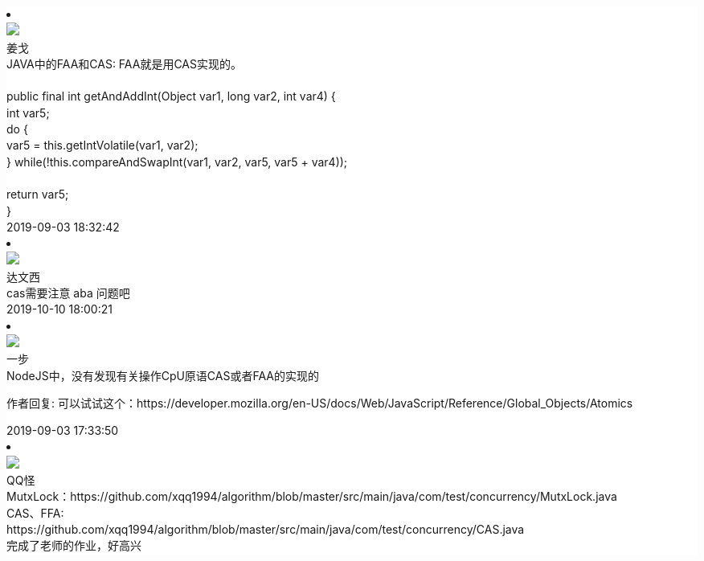 <li>
<div class="_2sjJGcOH_0"><img src="https://static001.geekbang.org/account/avatar/00/10/28/9c/73e76b19.jpg"
  class="_3FLYR4bF_0">
<div class="_36ChpWj4_0">
  <div class="_2zFoi7sd_0"><span>姜戈</span>
  </div>
  <div class="_2_QraFYR_0">JAVA中的FAA和CAS: FAA就是用CAS实现的。<br><br>public final int getAndAddInt(Object var1, long var2, int var4) {<br>        int var5;<br>        do {<br>            var5 = this.getIntVolatile(var1, var2);<br>        } while(!this.compareAndSwapInt(var1, var2, var5, var5 + var4));<br><br>        return var5;<br>    }</div>
  <div class="_10o3OAxT_0">
    
  </div>
  <div class="_3klNVc4Z_0">
    <div class="_3Hkula0k_0">2019-09-03 18:32:42</div>
  </div>
</div>
</div>
</li>
<li>
<div class="_2sjJGcOH_0"><img src="https://static001.geekbang.org/account/avatar/00/15/58/28/c86340ca.jpg"
  class="_3FLYR4bF_0">
<div class="_36ChpWj4_0">
  <div class="_2zFoi7sd_0"><span>达文西</span>
  </div>
  <div class="_2_QraFYR_0">cas需要注意 aba 问题吧</div>
  <div class="_10o3OAxT_0">
    
  </div>
  <div class="_3klNVc4Z_0">
    <div class="_3Hkula0k_0">2019-10-10 18:00:21</div>
  </div>
</div>
</div>
</li>
<li>
<div class="_2sjJGcOH_0"><img src="https://static001.geekbang.org/account/avatar/00/0f/57/4f/6fb51ff1.jpg"
  class="_3FLYR4bF_0">
<div class="_36ChpWj4_0">
  <div class="_2zFoi7sd_0"><span>一步</span>
  </div>
  <div class="_2_QraFYR_0">NodeJS中，没有发现有关操作CpU原语CAS或者FAA的实现的</div>
  <div class="_10o3OAxT_0">
    <p class="_3KxQPN3V_0">作者回复: 可以试试这个：https:&#47;&#47;developer.mozilla.org&#47;en-US&#47;docs&#47;Web&#47;JavaScript&#47;Reference&#47;Global_Objects&#47;Atomics</p>
  </div>
  <div class="_3klNVc4Z_0">
    <div class="_3Hkula0k_0">2019-09-03 17:33:50</div>
  </div>
</div>
</div>
</li>
<li>
<div class="_2sjJGcOH_0"><img src="https://static001.geekbang.org/account/avatar/00/12/7b/57/a9b04544.jpg"
  class="_3FLYR4bF_0">
<div class="_36ChpWj4_0">
  <div class="_2zFoi7sd_0"><span>QQ怪</span>
  </div>
  <div class="_2_QraFYR_0">MutxLock：https:&#47;&#47;github.com&#47;xqq1994&#47;algorithm&#47;blob&#47;master&#47;src&#47;main&#47;java&#47;com&#47;test&#47;concurrency&#47;MutxLock.java<br>CAS、FFA:<br>https:&#47;&#47;github.com&#47;xqq1994&#47;algorithm&#47;blob&#47;master&#47;src&#47;main&#47;java&#47;com&#47;test&#47;concurrency&#47;CAS.java<br>完成了老师的作业，好高兴</div>